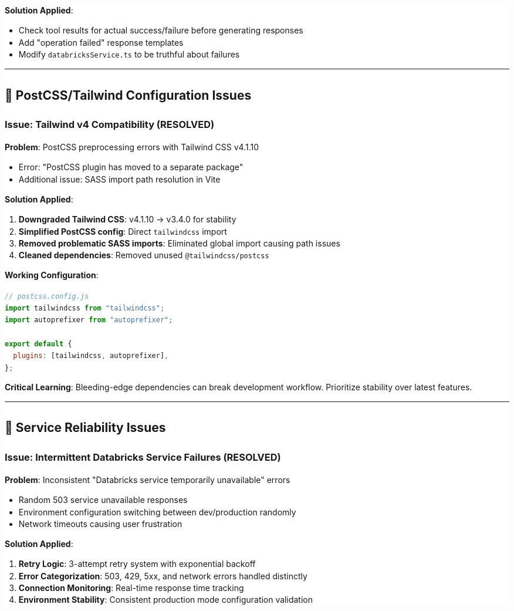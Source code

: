 **Solution Applied**:

- Check tool results for actual success/failure before generating responses
- Add "operation failed" response templates
- Modify `databricksService.ts` to be truthful about failures

---

## 🔧 PostCSS/Tailwind Configuration Issues

### **Issue: Tailwind v4 Compatibility** (RESOLVED)

**Problem**: PostCSS preprocessing errors with Tailwind CSS v4.1.10

- Error: "PostCSS plugin has moved to a separate package"
- Additional issue: SASS import path resolution in Vite

**Solution Applied**:

1. **Downgraded Tailwind CSS**: v4.1.10 → v3.4.0 for stability
2. **Simplified PostCSS config**: Direct `tailwindcss` import
3. **Removed problematic SASS imports**: Eliminated global import causing path issues
4. **Cleaned dependencies**: Removed unused `@tailwindcss/postcss`

**Working Configuration**:

```javascript
// postcss.config.js
import tailwindcss from "tailwindcss";
import autoprefixer from "autoprefixer";

export default {
  plugins: [tailwindcss, autoprefixer],
};
```

**Critical Learning**: Bleeding-edge dependencies can break development workflow. Prioritize stability over latest features.

---

## 🔄 Service Reliability Issues

### **Issue: Intermittent Databricks Service Failures** (RESOLVED)

**Problem**: Inconsistent "Databricks service temporarily unavailable" errors

- Random 503 service unavailable responses
- Environment configuration switching between dev/production randomly
- Network timeouts causing user frustration

**Solution Applied**:

1. **Retry Logic**: 3-attempt retry system with exponential backoff
2. **Error Categorization**: 503, 429, 5xx, and network errors handled distinctly
3. **Connection Monitoring**: Real-time response time tracking
4. **Environment Stability**: Consistent production mode configuration validation
